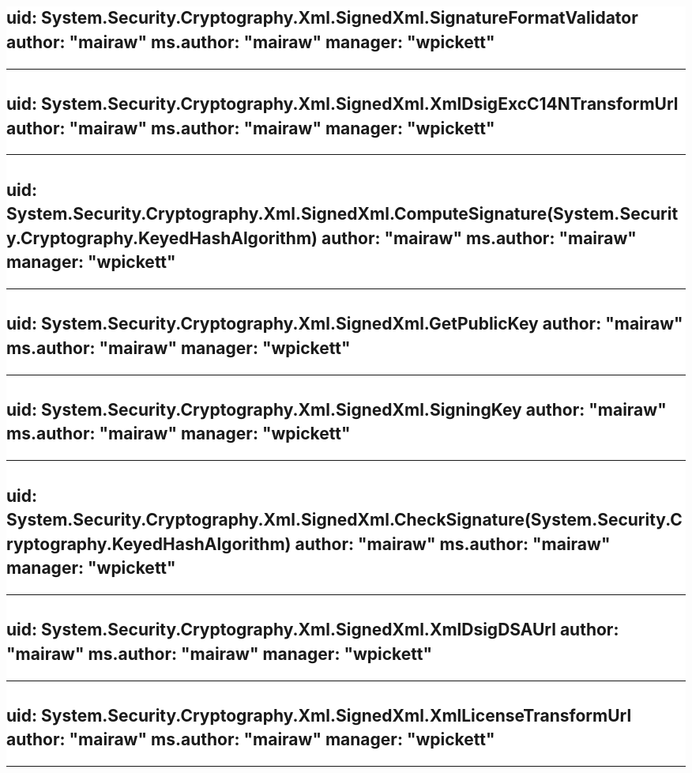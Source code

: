 uid: System.Security.Cryptography.Xml.SignedXml.SignatureFormatValidator
author: "mairaw"
ms.author: "mairaw"
manager: "wpickett"
---

---
uid: System.Security.Cryptography.Xml.SignedXml.XmlDsigExcC14NTransformUrl
author: "mairaw"
ms.author: "mairaw"
manager: "wpickett"
---

---
uid: System.Security.Cryptography.Xml.SignedXml.ComputeSignature(System.Security.Cryptography.KeyedHashAlgorithm)
author: "mairaw"
ms.author: "mairaw"
manager: "wpickett"
---

---
uid: System.Security.Cryptography.Xml.SignedXml.GetPublicKey
author: "mairaw"
ms.author: "mairaw"
manager: "wpickett"
---

---
uid: System.Security.Cryptography.Xml.SignedXml.SigningKey
author: "mairaw"
ms.author: "mairaw"
manager: "wpickett"
---

---
uid: System.Security.Cryptography.Xml.SignedXml.CheckSignature(System.Security.Cryptography.KeyedHashAlgorithm)
author: "mairaw"
ms.author: "mairaw"
manager: "wpickett"
---

---
uid: System.Security.Cryptography.Xml.SignedXml.XmlDsigDSAUrl
author: "mairaw"
ms.author: "mairaw"
manager: "wpickett"
---

---
uid: System.Security.Cryptography.Xml.SignedXml.XmlLicenseTransformUrl
author: "mairaw"
ms.author: "mairaw"
manager: "wpickett"
---

---